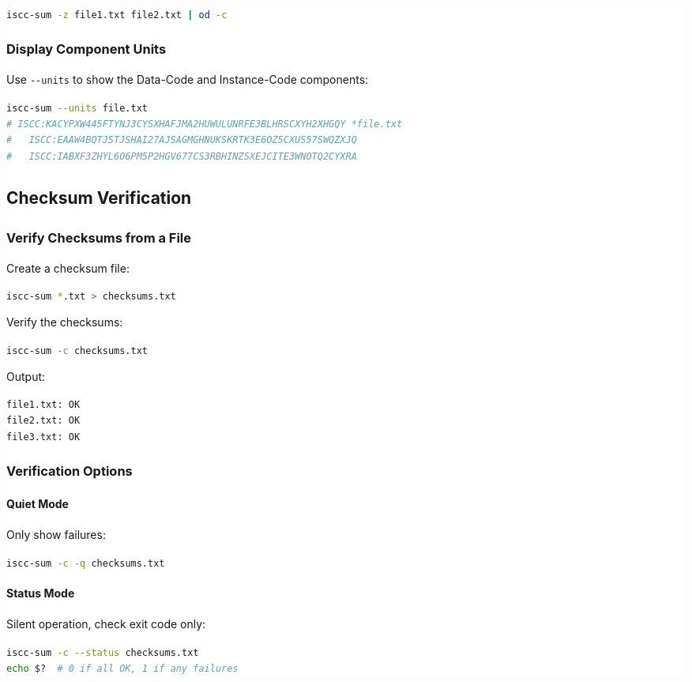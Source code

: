 ```bash
iscc-sum -z file1.txt file2.txt | od -c
```

### Display Component Units

Use `--units` to show the Data-Code and Instance-Code components:

```bash
iscc-sum --units file.txt
# ISCC:KACYPXW445FTYNJ3CYSXHAFJMA2HUWULUNRFE3BLHRSCXYH2XHGQY *file.txt
#   ISCC:EAAW4BQTJSTJSHAI27AJSAGMGHNUKSKRTK3E6OZ5CXUS57SWQZXJQ
#   ISCC:IABXF3ZHYL6O6PM5P2HGV677CS3RBHINZSXEJCITE3WNOTQ2CYXRA
```

## Checksum Verification

### Verify Checksums from a File

Create a checksum file:

```bash
iscc-sum *.txt > checksums.txt
```

Verify the checksums:

```bash
iscc-sum -c checksums.txt
```

Output:

```
file1.txt: OK
file2.txt: OK
file3.txt: OK
```

### Verification Options

#### Quiet Mode

Only show failures:

```bash
iscc-sum -c -q checksums.txt
```

#### Status Mode

Silent operation, check exit code only:

```bash
iscc-sum -c --status checksums.txt
echo $?  # 0 if all OK, 1 if any failures
```
